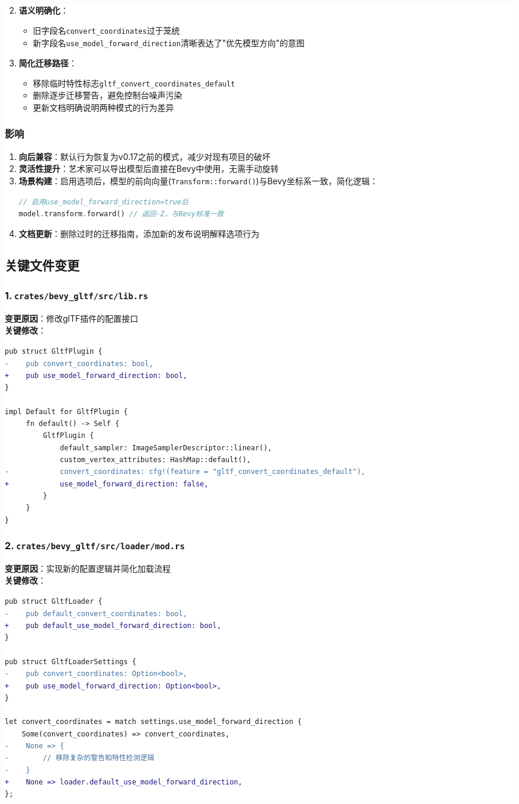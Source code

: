 2. **语义明确化**：
   - 旧字段名`convert_coordinates`过于笼统
   - 新字段名`use_model_forward_direction`清晰表达了"优先模型方向"的意图

3. **简化迁移路径**：
   - 移除临时特性标志`gltf_convert_coordinates_default`
   - 删除逐步迁移警告，避免控制台噪声污染
   - 更新文档明确说明两种模式的行为差异

### 影响
1. **向后兼容**：默认行为恢复为v0.17之前的模式，减少对现有项目的破坏
2. **灵活性提升**：艺术家可以导出模型后直接在Bevy中使用，无需手动旋转
3. **场景构建**：启用选项后，模型的前向向量(`Transform::forward()`)与Bevy坐标系一致，简化逻辑：
   ```rust
   // 启用use_model_forward_direction=true后
   model.transform.forward() // 返回-Z，与Bevy标准一致
   ```
4. **文档更新**：删除过时的迁移指南，添加新的发布说明解释选项行为

## 关键文件变更

### 1. `crates/bevy_gltf/src/lib.rs`
**变更原因**：修改glTF插件的配置接口  
**关键修改**：
```diff
pub struct GltfPlugin {
-    pub convert_coordinates: bool,
+    pub use_model_forward_direction: bool,
}

impl Default for GltfPlugin {
     fn default() -> Self {
         GltfPlugin {
             default_sampler: ImageSamplerDescriptor::linear(),
             custom_vertex_attributes: HashMap::default(),
-            convert_coordinates: cfg!(feature = "gltf_convert_coordinates_default"),
+            use_model_forward_direction: false,
         }
     }
}
```

### 2. `crates/bevy_gltf/src/loader/mod.rs`
**变更原因**：实现新的配置逻辑并简化加载流程  
**关键修改**：
```diff
pub struct GltfLoader {
-    pub default_convert_coordinates: bool,
+    pub default_use_model_forward_direction: bool,
}

pub struct GltfLoaderSettings {
-    pub convert_coordinates: Option<bool>,
+    pub use_model_forward_direction: Option<bool>,
}

let convert_coordinates = match settings.use_model_forward_direction {
    Some(convert_coordinates) => convert_coordinates,
-    None => {
-        // 移除复杂的警告和特性检测逻辑
-    }
+    None => loader.default_use_model_forward_direction,
};
```